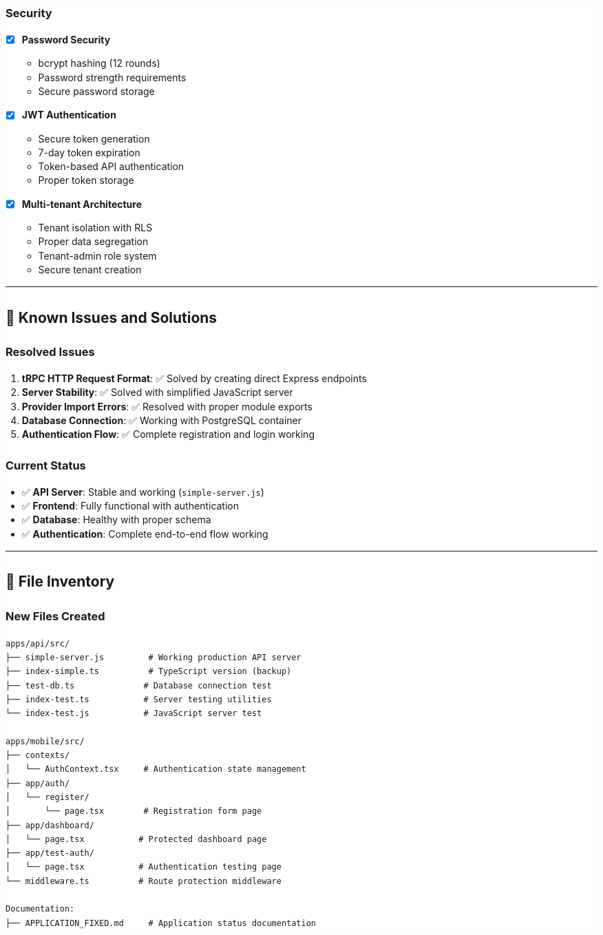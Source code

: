 ### Security
- [x] **Password Security**
  - bcrypt hashing (12 rounds)
  - Password strength requirements
  - Secure password storage

- [x] **JWT Authentication**
  - Secure token generation
  - 7-day token expiration
  - Token-based API authentication
  - Proper token storage

- [x] **Multi-tenant Architecture**
  - Tenant isolation with RLS
  - Proper data segregation
  - Tenant-admin role system
  - Secure tenant creation

---

## 🐛 Known Issues and Solutions

### Resolved Issues
1. **tRPC HTTP Request Format**: ✅ Solved by creating direct Express endpoints
2. **Server Stability**: ✅ Solved with simplified JavaScript server
3. **Provider Import Errors**: ✅ Resolved with proper module exports
4. **Database Connection**: ✅ Working with PostgreSQL container
5. **Authentication Flow**: ✅ Complete registration and login working

### Current Status
- ✅ **API Server**: Stable and working (`simple-server.js`)
- ✅ **Frontend**: Fully functional with authentication
- ✅ **Database**: Healthy with proper schema
- ✅ **Authentication**: Complete end-to-end flow working

---

## 📁 File Inventory

### New Files Created
```
apps/api/src/
├── simple-server.js         # Working production API server
├── index-simple.ts          # TypeScript version (backup)
├── test-db.ts              # Database connection test
├── index-test.ts           # Server testing utilities
└── index-test.js           # JavaScript server test

apps/mobile/src/
├── contexts/
│   └── AuthContext.tsx     # Authentication state management
├── app/auth/
│   └── register/
│       └── page.tsx        # Registration form page
├── app/dashboard/
│   └── page.tsx           # Protected dashboard page
├── app/test-auth/
│   └── page.tsx           # Authentication testing page
└── middleware.ts          # Route protection middleware

Documentation:
├── APPLICATION_FIXED.md     # Application status documentation
```